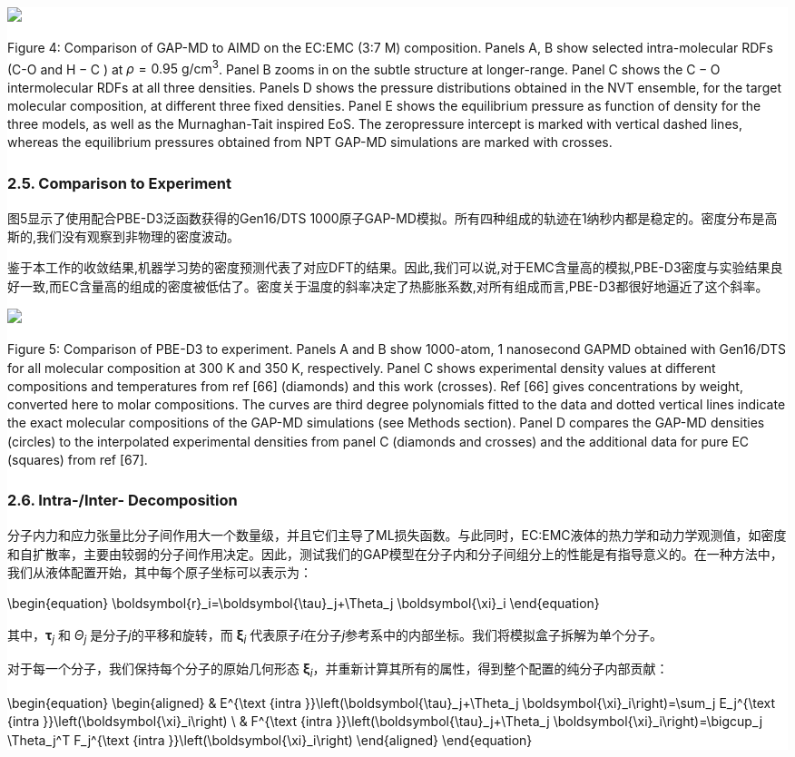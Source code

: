 ![](https://cdn.mathpix.com/cropped/2023_08_31_aa90bf73c6efbe67250eg-05.jpg?height=1120&width=828&top_left_y=196&top_left_x=1044)

Figure 4: Comparison of GAP-MD to AIMD on the EC:EMC (3:7 M) composition. Panels A, B show selected intra-molecular RDFs (C-O and $\mathrm{H}-\mathrm{C}$ ) at $\rho=0.95 \mathrm{~g} / \mathrm{cm}^{3}$. Panel B zooms in on the subtle structure at longer-range. Panel $\mathrm{C}$ shows the $\mathrm{C}-\mathrm{O}$ intermolecular RDFs at all three densities. Panels D shows the pressure distributions obtained in the NVT ensemble, for the target molecular composition, at different three fixed densities. Panel $\mathrm{E}$ shows the equilibrium pressure as function of density for the three models, as well as the Murnaghan-Tait inspired EoS. The zeropressure intercept is marked with vertical dashed lines, whereas the equilibrium pressures obtained from NPT GAP-MD simulations are marked with crosses.


### 2.5. Comparison to Experiment

图5显示了使用配合PBE-D3泛函数获得的Gen16/DTS 1000原子GAP-MD模拟。所有四种组成的轨迹在1纳秒内都是稳定的。密度分布是高斯的,我们没有观察到非物理的密度波动。

鉴于本工作的收敛结果,机器学习势的密度预测代表了对应DFT的结果。因此,我们可以说,对于EMC含量高的模拟,PBE-D3密度与实验结果良好一致,而EC含量高的组成的密度被低估了。密度关于温度的斜率决定了热膨胀系数,对所有组成而言,PBE-D3都很好地逼近了这个斜率。

![](https://cdn.mathpix.com/cropped/2023_08_31_aa90bf73c6efbe67250eg-06.jpg?height=832&width=830&top_left_y=188&top_left_x=1045)

Figure 5: Comparison of PBE-D3 to experiment. Panels A and B show 1000-atom, 1 nanosecond GAPMD obtained with Gen16/DTS for all molecular composition at $300 \mathrm{~K}$ and $350 \mathrm{~K}$, respectively. Panel $\mathrm{C}$ shows experimental density values at different compositions and temperatures from ref [66] (diamonds) and this work (crosses). Ref [66] gives concentrations by weight, converted here to molar compositions. The curves are third degree polynomials fitted to the data and dotted vertical lines indicate the exact molecular compositions of the GAP-MD simulations (see Methods section). Panel D compares the GAP-MD densities (circles) to the interpolated experimental densities from panel $\mathrm{C}$ (diamonds and crosses) and the additional data for pure EC (squares) from ref [67].


### 2.6. Intra-/Inter- Decomposition

分子内力和应力张量比分子间作用大一个数量级，并且它们主导了ML损失函数。与此同时，EC:EMC液体的热力学和动力学观测值，如密度和自扩散率，主要由较弱的分子间作用决定。因此，测试我们的GAP模型在分子内和分子间组分上的性能是有指导意义的。在一种方法中，我们从液体配置开始，其中每个原子坐标可以表示为：

\begin{equation}
\boldsymbol{r}_i=\boldsymbol{\tau}_j+\Theta_j \boldsymbol{\xi}_i
\end{equation}

其中，$\boldsymbol{\tau}_j$ 和 $\Theta_j$ 是分子$j$的平移和旋转，而 $\boldsymbol{\xi}_{i}$ 代表原子$i$在分子$j$参考系中的内部坐标。我们将模拟盒子拆解为单个分子。

对于每一个分子，我们保持每个分子的原始几何形态 $\boldsymbol{\xi}_{i}$，并重新计算其所有的属性，得到整个配置的纯分子内部贡献：

\begin{equation}
\begin{aligned}
& E^{\text {intra }}\left(\boldsymbol{\tau}_j+\Theta_j \boldsymbol{\xi}_i\right)=\sum_j E_j^{\text {intra }}\left(\boldsymbol{\xi}_i\right) \\
& F^{\text {intra }}\left(\boldsymbol{\tau}_j+\Theta_j \boldsymbol{\xi}_i\right)=\bigcup_j \Theta_j^T F_j^{\text {intra }}\left(\boldsymbol{\xi}_i\right)
\end{aligned}
\end{equation}
